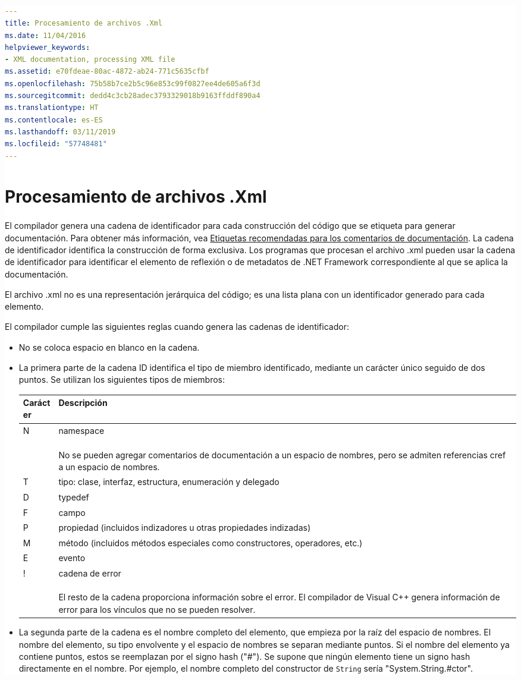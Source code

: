 ```yaml
---
title: Procesamiento de archivos .Xml
ms.date: 11/04/2016
helpviewer_keywords:
- XML documentation, processing XML file
ms.assetid: e70fdeae-80ac-4872-ab24-771c5635cfbf
ms.openlocfilehash: 75b58b7ce2b5c96e853c99f0827ee4de605a6f3d
ms.sourcegitcommit: dedd4c3cb28adec3793329018b9163ffddf890a4
ms.translationtype: HT
ms.contentlocale: es-ES
ms.lasthandoff: 03/11/2019
ms.locfileid: "57748481"
---
```

# <a name="xml-file-processing"></a>Procesamiento de archivos .Xml

El compilador genera una cadena de identificador para cada construcción del código que se etiqueta para generar documentación. Para obtener más información, vea [Etiquetas recomendadas para los comentarios de documentación](../ide/recommended-tags-for-documentation-comments-visual-cpp.md). La cadena de identificador identifica la construcción de forma exclusiva. Los programas que procesan el archivo .xml pueden usar la cadena de identificador para identificar el elemento de reflexión o de metadatos de .NET Framework correspondiente al que se aplica la documentación.

El archivo .xml no es una representación jerárquica del código; es una lista plana con un identificador generado para cada elemento.

El compilador cumple las siguientes reglas cuando genera las cadenas de identificador:

- No se coloca espacio en blanco en la cadena.

- La primera parte de la cadena ID identifica el tipo de miembro identificado, mediante un carácter único seguido de dos puntos. Se utilizan los siguientes tipos de miembros:

  | Carácter | Descripción |
  |---------------|-----------------|
  | N | namespace<br /><br /> No se pueden agregar comentarios de documentación a un espacio de nombres, pero se admiten referencias cref a un espacio de nombres. |
  | T | tipo: clase, interfaz, estructura, enumeración y delegado |
  | D | typedef |
  | F | campo |
  | P | propiedad (incluidos indizadores u otras propiedades indizadas) |
  | M | método (incluidos métodos especiales como constructores, operadores, etc.) |
  | E | evento |
  | ! | cadena de error<br /><br /> El resto de la cadena proporciona información sobre el error. El compilador de Visual C++ genera información de error para los vínculos que no se pueden resolver. |

- La segunda parte de la cadena es el nombre completo del elemento, que empieza por la raíz del espacio de nombres. El nombre del elemento, su tipo envolvente y el espacio de nombres se separan mediante puntos. Si el nombre del elemento ya contiene puntos, estos se reemplazan por el signo hash ("#"). Se supone que ningún elemento tiene un signo hash directamente en el nombre. Por ejemplo, el nombre completo del constructor de `String` sería "System.String.#ctor".
